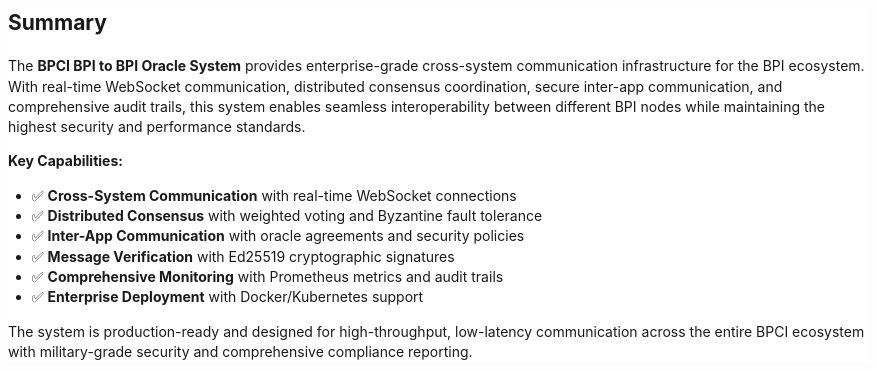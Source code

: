 
## Summary

The **BPCI BPI to BPI Oracle System** provides enterprise-grade cross-system communication infrastructure for the BPI ecosystem. With real-time WebSocket communication, distributed consensus coordination, secure inter-app communication, and comprehensive audit trails, this system enables seamless interoperability between different BPI nodes while maintaining the highest security and performance standards.

**Key Capabilities:**
- ✅ **Cross-System Communication** with real-time WebSocket connections
- ✅ **Distributed Consensus** with weighted voting and Byzantine fault tolerance
- ✅ **Inter-App Communication** with oracle agreements and security policies
- ✅ **Message Verification** with Ed25519 cryptographic signatures
- ✅ **Comprehensive Monitoring** with Prometheus metrics and audit trails
- ✅ **Enterprise Deployment** with Docker/Kubernetes support

The system is production-ready and designed for high-throughput, low-latency communication across the entire BPCI ecosystem with military-grade security and comprehensive compliance reporting.
